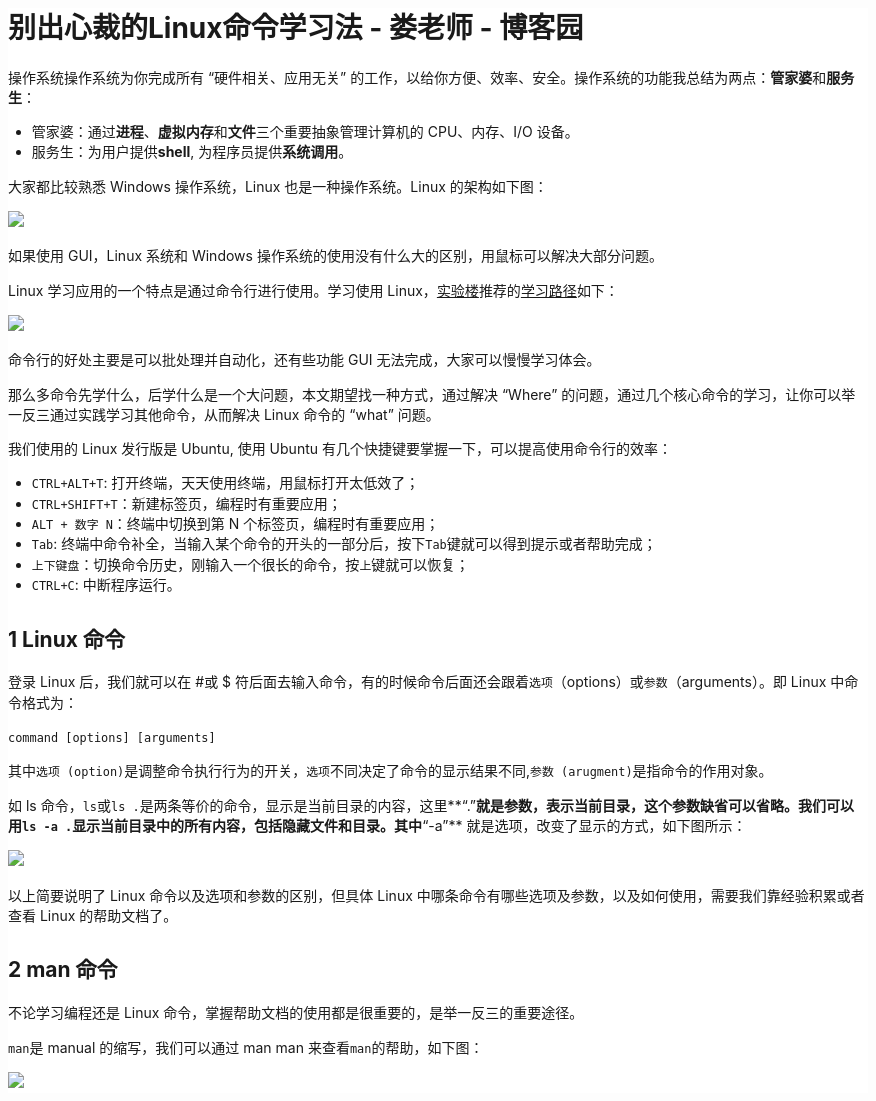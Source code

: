 # 别出心裁的Linux命令学习法 - 娄老师 - 博客园
操作系统操作系统为你完成所有 “硬件相关、应用无关” 的工作，以给你方便、效率、安全。操作系统的功能我总结为两点：**管家婆**和**服务生**：

-   管家婆：通过**进程**、**虚拟内存**和**文件**三个重要抽象管理计算机的 CPU、内存、I/O 设备。
-   服务生：为用户提供**shell**, 为程序员提供**系统调用**。

大家都比较熟悉 Windows 操作系统，Linux 也是一种操作系统。Linux 的架构如下图：

![](https://pic002.cnblogs.com/images/2012/413416/2012092023590167.jpg)

如果使用 GUI，Linux 系统和 Windows 操作系统的使用没有什么大的区别，用鼠标可以解决大部分问题。

Linux 学习应用的一个特点是通过命令行进行使用。学习使用 Linux，[实验楼](https://www.shiyanlou.com/)推荐的[学习路径](https://www.shiyanlou.com/paths/5)如下：

![](https://img2018.cnblogs.com/blog/741560/201904/741560-20190402102018018-410045507.png)

命令行的好处主要是可以批处理并自动化，还有些功能 GUI 无法完成，大家可以慢慢学习体会。

那么多命令先学什么，后学什么是一个大问题，本文期望找一种方式，通过解决 “Where” 的问题，通过几个核心命令的学习，让你可以举一反三通过实践学习其他命令，从而解决 Linux 命令的 “what” 问题。

我们使用的 Linux 发行版是 Ubuntu, 使用 Ubuntu 有几个快捷键要掌握一下，可以提高使用命令行的效率：

-   `CTRL+ALT+T`: 打开终端，天天使用终端，用鼠标打开太低效了；
-   `CTRL+SHIFT+T`：新建标签页，编程时有重要应用；
-   `ALT + 数字 N`：终端中切换到第 N 个标签页，编程时有重要应用；
-   `Tab`: 终端中命令补全，当输入某个命令的开头的一部分后，按下`Tab`键就可以得到提示或者帮助完成；
-   `上下键盘`：切换命令历史，刚输入一个很长的命令，按`上`键就可以恢复；
-   `CTRL+C`: 中断程序运行。

## 1 Linux 命令

登录 Linux 后，我们就可以在 #或 $ 符后面去输入命令，有的时候命令后面还会跟着`选项`（options）或`参数`（arguments）。即 Linux 中命令格式为：

```null
command [options] [arguments] 
```

其中`选项 (option)`是调整命令执行行为的开关，`选项`不同决定了命令的显示结果不同,`参数 (arugment)`是指命令的作用对象。

如 ls 命令，`ls`或`ls .`是两条等价的命令，显示是当前目录的内容，这里**“.”**就是参数，表示当前目录，这个参数缺省可以省略。我们可以用`ls -a .`显示当前目录中的所有内容，包括隐藏文件和目录。其中**“-a”** 就是选项，改变了显示的方式，如下图所示：

![](https://img2018.cnblogs.com/blog/741560/201904/741560-20190401081302114-1910653543.png)

以上简要说明了 Linux 命令以及选项和参数的区别，但具体 Linux 中哪条命令有哪些选项及参数，以及如何使用，需要我们靠经验积累或者查看 Linux 的帮助文档了。

## 2 man 命令

不论学习编程还是 Linux 命令，掌握帮助文档的使用都是很重要的，是举一反三的重要途径。

`man`是 manual 的缩写，我们可以通过 man man 来查看`man`的帮助，如下图：

![](https://img2018.cnblogs.com/blog/741560/201904/741560-20190401082118252-1644376891.png)
